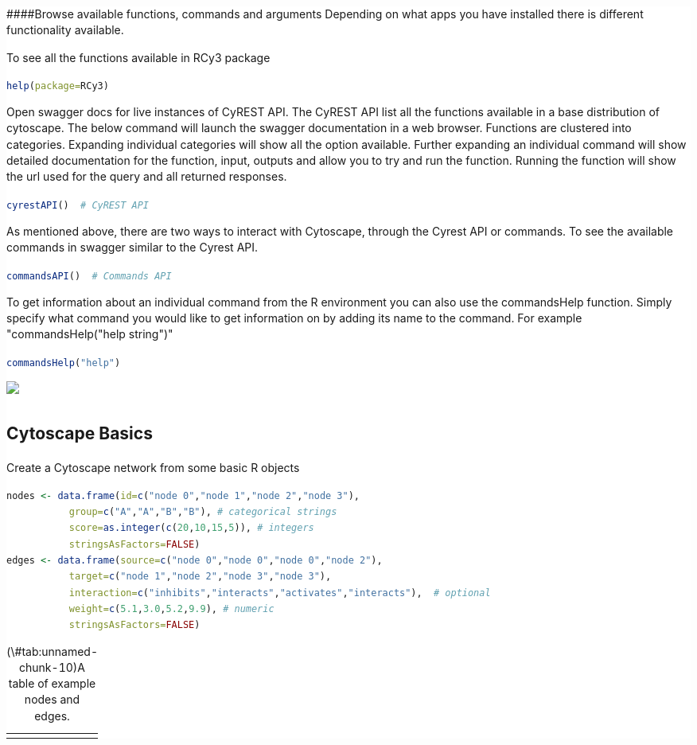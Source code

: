 ####Browse available functions, commands and arguments
Depending on what apps you have installed there is different functionality available.  

To see all the functions available in RCy3 package

```r
help(package=RCy3)
```

Open swagger docs for live instances of CyREST API.  The CyREST  API list all the functions available in a base distribution of cytoscape.  The below command will launch the swagger documentation in a web browser.  Functions are clustered into categories.  Expanding individual categories will show all the option available.  Further expanding an individual command will show detailed documentation for the function, input, outputs and allow you to try and run the function.  Running the function will show the url used for the query and all returned responses. 

```r
cyrestAPI()  # CyREST API

```

As mentioned above, there are two ways to interact with Cytoscape, through the Cyrest API or commands.  To see the available commands in swagger similar to the Cyrest API.

```r
commandsAPI()  # Commands API
```

To get information about an individual command from the R environment you can also use the commandsHelp function.  Simply specify what command you would like to get information on by adding its name to the command.  For example "commandsHelp("help string")"

```r
commandsHelp("help")
```


<img src="/home/mramos/Source/github/BiocWorkshops/230_Isserlin_RCy3_intro/images/screenshot_availablecommands.png" width="1840" />

## Cytoscape Basics
Create a Cytoscape network from some basic R objects

```r
nodes <- data.frame(id=c("node 0","node 1","node 2","node 3"),
           group=c("A","A","B","B"), # categorical strings
           score=as.integer(c(20,10,15,5)), # integers
           stringsAsFactors=FALSE)
edges <- data.frame(source=c("node 0","node 0","node 0","node 2"),
           target=c("node 1","node 2","node 3","node 3"),
           interaction=c("inhibits","interacts","activates","interacts"),  # optional
           weight=c(5.1,3.0,5.2,9.9), # numeric
           stringsAsFactors=FALSE)
```


<table class="kable_wrapper">
<caption>(\#tab:unnamed-chunk-10)A table of example nodes and edges.</caption>
<tbody>
  <tr>
   <td> 
